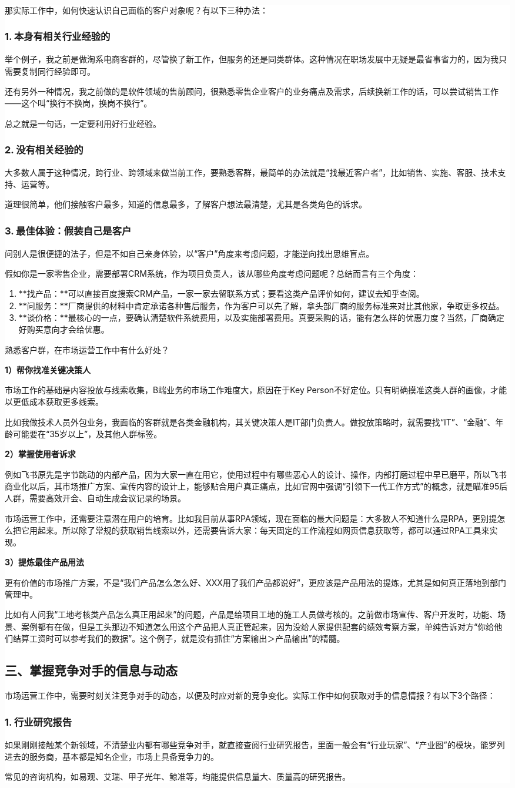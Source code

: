 那实际工作中，如何快速认识自己面临的客户对象呢？有以下三种办法：

### 1\. 本身有相关行业经验的

举个例子，我之前是做淘系电商客群的，尽管换了新工作，但服务的还是同类群体。这种情况在职场发展中无疑是最省事省力的，因为我只需要复制同行经验即可。

还有另外一种情况，我之前做的是软件领域的售前顾问，很熟悉零售企业客户的业务痛点及需求，后续换新工作的话，可以尝试销售工作——这个叫“换行不换岗，换岗不换行”。

总之就是一句话，一定要利用好行业经验。

### 2\. 没有相关经验的

大多数人属于这种情况，跨行业、跨领域来做当前工作，要熟悉客群，最简单的办法就是“找最近客户者”，比如销售、实施、客服、技术支持、运营等。

道理很简单，他们接触客户最多，知道的信息最多，了解客户想法最清楚，尤其是各类角色的诉求。

### 3\. 最佳体验：假装自己是客户

问别人是很便捷的法子，但是不如自己亲身体验，以“客户”角度来考虑问题，才能逆向找出思维盲点。

假如你是一家零售企业，需要部署CRM系统，作为项目负责人，该从哪些角度考虑问题呢？总结而言有三个角度：

1.  **找产品：**可以直接百度搜索CRM产品，一家一家去留联系方式；要看这类产品评价如何，建议去知乎查阅。
2.  **问服务：**厂商提供的材料中肯定承诺各种售后服务，作为客户可以先了解，拿头部厂商的服务标准来对比其他家，争取更多权益。
3.  **谈价格：**最核心的一点，要确认清楚软件系统费用，以及实施部署费用。真要采购的话，能有怎么样的优惠力度？当然，厂商确定好购买意向才会给优惠。

熟悉客户群，在市场运营工作中有什么好处？

**1）帮你找准关键决策人**

市场工作的基础是内容投放与线索收集，B端业务的市场工作难度大，原因在于Key Person不好定位。只有明确摸准这类人群的画像，才能以更低成本获取更多线索。

比如我做技术人员外包业务，我面临的客群就是各类金融机构，其关键决策人是IT部门负责人。做投放策略时，就需要找“IT”、“金融”、年龄可能要在“35岁以上”，及其他人群标签。

**2）掌握使用者诉求**

例如飞书原先是字节跳动的内部产品，因为大家一直在用它，使用过程中有哪些恶心人的设计、操作，内部打磨过程中早已磨平，所以飞书商业化以后，其市场推广方案、宣传内容的设计上，能够贴合用户真正痛点，比如官网中强调“引领下一代工作方式”的概念，就是瞄准95后人群，需要高效开会、自动生成会议记录的场景。

市场运营工作中，还需要注意潜在用户的培育。比如我目前从事RPA领域，现在面临的最大问题是：大多数人不知道什么是RPA，更别提怎么把它用起来。所以除了常规的获取销售线索以外，还需要告诉大家：每天固定的工作流程如网页信息获取等，都可以通过RPA工具来实现。

**3）提炼最佳产品用法**

更有价值的市场推广方案，不是“我们产品怎么怎么好、XXX用了我们产品都说好”，更应该是产品用法的提炼，尤其是如何真正落地到部门管理中。

比如有人问我“工地考核类产品怎么真正用起来”的问题，产品是给项目工地的施工人员做考核的。之前做市场宣传、客户开发时，功能、场景、案例都有在做，但是工头那边不知道怎么用这个产品把人真正管起来，因为没给人家提供配套的绩效考察方案，单纯告诉对方“你给他们结算工资时可以参考我们的数据”。这个例子，就是没有抓住“方案输出＞产品输出”的精髓。

## 三、掌握竞争对手的信息与动态

市场运营工作中，需要时刻关注竞争对手的动态，以便及时应对新的竞争变化。实际工作中如何获取对手的信息情报？有以下3个路径：

### 1\. 行业研究报告

如果刚刚接触某个新领域，不清楚业内都有哪些竞争对手，就直接查阅行业研究报告，里面一般会有“行业玩家”、“产业图”的模块，能罗列进去的服务商，基本都是知名企业，市场上具备竞争力的。

常见的咨询机构，如易观、艾瑞、甲子光年、鲸准等，均能提供信息量大、质量高的研究报告。
